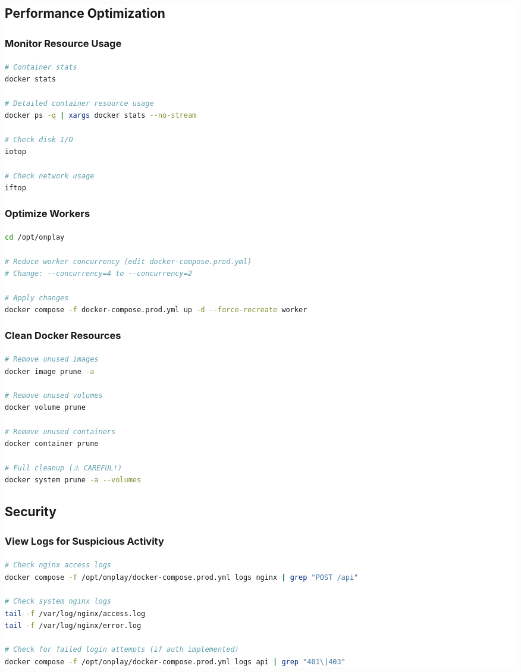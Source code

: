 ## Performance Optimization

### Monitor Resource Usage
```bash
# Container stats
docker stats

# Detailed container resource usage
docker ps -q | xargs docker stats --no-stream

# Check disk I/O
iotop

# Check network usage
iftop
```

### Optimize Workers
```bash
cd /opt/onplay

# Reduce worker concurrency (edit docker-compose.prod.yml)
# Change: --concurrency=4 to --concurrency=2

# Apply changes
docker compose -f docker-compose.prod.yml up -d --force-recreate worker
```

### Clean Docker Resources
```bash
# Remove unused images
docker image prune -a

# Remove unused volumes
docker volume prune

# Remove unused containers
docker container prune

# Full cleanup (⚠️ CAREFUL!)
docker system prune -a --volumes
```

## Security

### View Logs for Suspicious Activity
```bash
# Check nginx access logs
docker compose -f /opt/onplay/docker-compose.prod.yml logs nginx | grep "POST /api"

# Check system nginx logs
tail -f /var/log/nginx/access.log
tail -f /var/log/nginx/error.log

# Check for failed login attempts (if auth implemented)
docker compose -f /opt/onplay/docker-compose.prod.yml logs api | grep "401\|403"
```
